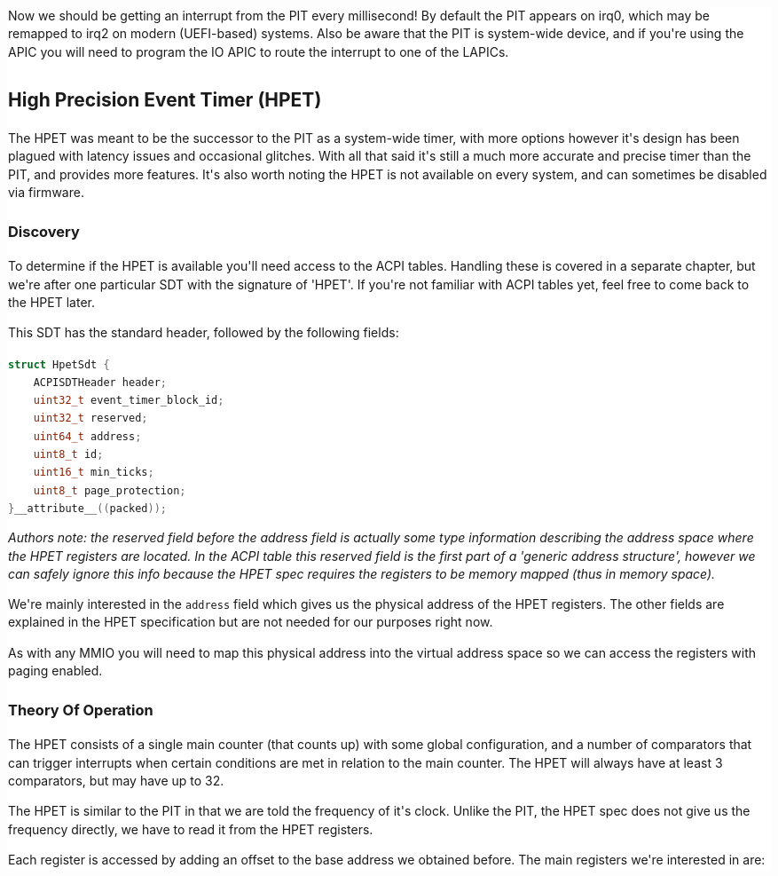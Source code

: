Now we should be getting an interrupt from the PIT every millisecond! By default the PIT appears on irq0, which may be remapped to irq2 on modern (UEFI-based) systems. Also be aware that the PIT is system-wide device, and if you're using the APIC you will need to program the IO APIC to route the interrupt to one of the LAPICs.

## High Precision Event Timer (HPET)

The HPET was meant to be the successor to the PIT as a system-wide timer, with more options however it's design has been plagued with latency issues and occasional glitches. With all that said it's still a much more accurate and precise timer than the PIT, and provides more features. It's also worth noting the HPET is not available on every system, and can sometimes be disabled via firmware.

### Discovery

To determine if the HPET is available you'll need access to the ACPI tables. Handling these is covered in a separate chapter, but we're after one particular SDT with the signature of 'HPET'. If you're not familiar with ACPI tables yet, feel free to come back to the HPET later.

This SDT has the standard header, followed by the following fields:

```c
struct HpetSdt {
    ACPISDTHeader header;
    uint32_t event_timer_block_id;
    uint32_t reserved;
    uint64_t address;
    uint8_t id;
    uint16_t min_ticks;
    uint8_t page_protection;
}__attribute__((packed));
```

*Authors note: the reserved field before the address field is actually some type information describing the address space where the HPET registers are located. In the ACPI table this reserved field is the first part of a 'generic address structure', however we can safely ignore this info because the HPET spec requires the registers to be memory mapped (thus in memory space).*

We're mainly interested in the `address` field which gives us the physical address of the HPET registers. The other fields are explained in the HPET specification but are not needed for our purposes right now.

As with any MMIO you will need to map this physical address into the virtual address space so we can access the registers with paging enabled.

### Theory Of Operation

The HPET consists of a single main counter (that counts up) with some global configuration, and a number of comparators that can trigger interrupts when certain conditions are met in relation to the main counter. The HPET will always have at least 3 comparators, but may have up to 32.

The HPET is similar to the PIT in that we are told the frequency of it's clock. Unlike the PIT, the HPET spec does not give us the frequency directly, we have to read it from the HPET registers. 

Each register is accessed by adding an offset to the base address we obtained before. The main registers we're interested in are:
